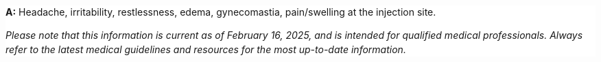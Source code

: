 **A:** Headache, irritability, restlessness, edema, gynecomastia, pain/swelling at the injection site.


*Please note that this information is current as of February 16, 2025, and is intended for qualified medical professionals.  Always refer to the latest medical guidelines and resources for the most up-to-date information.*
